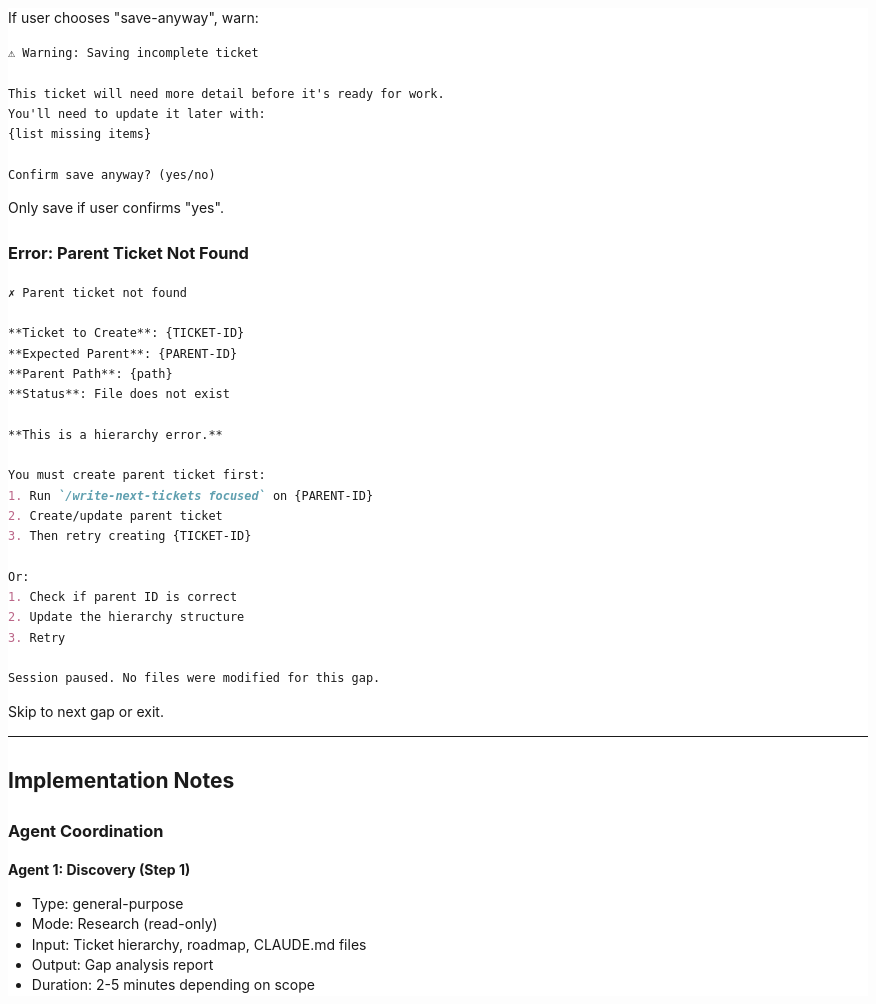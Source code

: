 ```markdown
```

If user chooses "save-anyway", warn:
```markdown
⚠️ Warning: Saving incomplete ticket

This ticket will need more detail before it's ready for work.
You'll need to update it later with:
{list missing items}

Confirm save anyway? (yes/no)
```

Only save if user confirms "yes".

### Error: Parent Ticket Not Found

```markdown
✗ Parent ticket not found

**Ticket to Create**: {TICKET-ID}
**Expected Parent**: {PARENT-ID}
**Parent Path**: {path}
**Status**: File does not exist

**This is a hierarchy error.**

You must create parent ticket first:
1. Run `/write-next-tickets focused` on {PARENT-ID}
2. Create/update parent ticket
3. Then retry creating {TICKET-ID}

Or:
1. Check if parent ID is correct
2. Update the hierarchy structure
3. Retry

Session paused. No files were modified for this gap.
```

Skip to next gap or exit.

---

## Implementation Notes

### Agent Coordination

**Agent 1: Discovery (Step 1)**
- Type: general-purpose
- Mode: Research (read-only)
- Input: Ticket hierarchy, roadmap, CLAUDE.md files
- Output: Gap analysis report
- Duration: 2-5 minutes depending on scope
